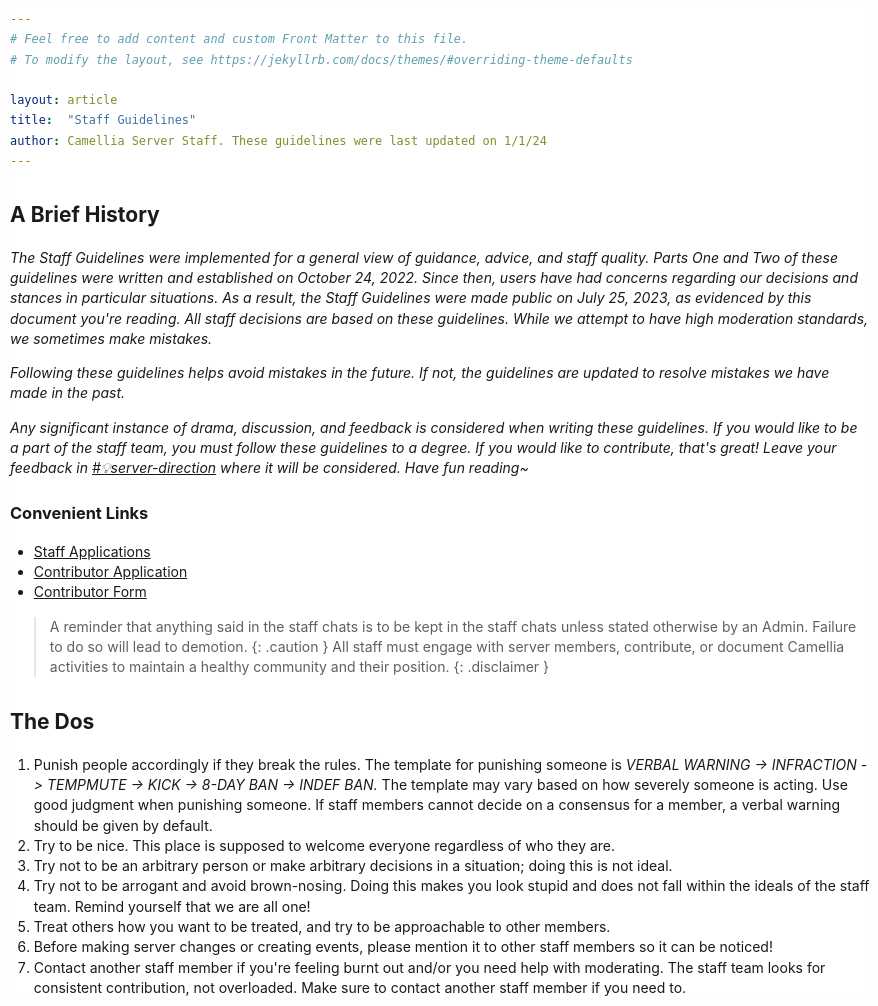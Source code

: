 ```yaml
---
# Feel free to add content and custom Front Matter to this file.
# To modify the layout, see https://jekyllrb.com/docs/themes/#overriding-theme-defaults

layout: article
title:  "Staff Guidelines"
author: Camellia Server Staff. These guidelines were last updated on 1/1/24
---
```


## A Brief History

*The Staff Guidelines were implemented for a general view of
guidance, advice, and staff quality. Parts One and Two of these
guidelines were written and established on October 24, 2022. Since
then, users have had concerns regarding our decisions and stances
in particular situations. As a result, the Staff Guidelines were
made public on July 25, 2023, as evidenced by this document you're
reading. All staff decisions are based on these guidelines. While
we attempt to have high moderation standards, we sometimes make
mistakes.*

*Following these guidelines helps avoid mistakes in the future. If
not, the guidelines are updated to resolve mistakes we have made
in the past.*

*Any significant instance of drama, discussion, and feedback is considered when writing these guidelines. If you would like to be a part of the staff team, you must follow these guidelines to a degree. If you would like to contribute, that's great! Leave your feedback in [#💡server-direction](https://discord.com/channels/435720333786480641/1034240760154947584) where it will be considered. Have fun reading~*

### Convenient Links

- [Staff Applications](https://forms.gle/czoe1Eb843SXanGr8)
- [Contributor Application](https://forms.gle/qbtPq3nVck9S2z426)
- [Contributor Form](https://forms.gle/EdpTu9BF3BtdYgm5A)

> A reminder that anything said in the staff chats is to be kept in the staff chats unless stated otherwise by an Admin. Failure to do so will lead to demotion.
{: .caution }
> All staff must engage with server members, contribute, or document Camellia activities to maintain a healthy community and their position.
{: .disclaimer }

## The Dos

1. Punish people accordingly if they break the rules. The template
for punishing someone is *VERBAL WARNING -> INFRACTION -> TEMPMUTE -> KICK -> 8-DAY BAN -> INDEF BAN.* The template may vary based on how severely someone is acting. Use good judgment when punishing someone. If staff members cannot decide on a consensus for a member, a verbal warning should be given by default.
1. Try to be nice. This place is supposed to welcome everyone regardless of who they are.
1. Try not to be an arbitrary person or make arbitrary decisions in
a situation; doing this is not ideal.
1. Try not to be arrogant and avoid brown-nosing. Doing this makes
you look stupid and does not fall within the ideals of the staff team. Remind yourself that we are all one!
1. Treat others how you want to be treated, and try to be approachable to other members.
1. Before making server changes or creating events, please mention it to other staff members so it can be noticed!
1. Contact another staff member if you're feeling burnt out and/or
you need help with moderating. The staff team looks for
consistent contribution, not overloaded. Make sure to contact another staff member if you need to.